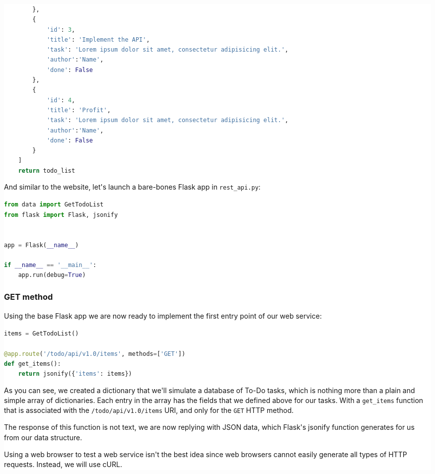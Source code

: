 ```python
        },
        {
            'id': 3,
            'title': 'Implement the API',
            'task': 'Lorem ipsum dolor sit amet, consectetur adipisicing elit.', 
            'author':'Name',
            'done': False
        },
        {
            'id': 4,
            'title': 'Profit',
            'task': 'Lorem ipsum dolor sit amet, consectetur adipisicing elit.', 
            'author':'Name',
            'done': False
        }
    ]
    return todo_list
```

And similar to the website, let's launch a bare-bones Flask app in `rest_api.py`:

```python
from data import GetTodoList
from flask import Flask, jsonify


app = Flask(__name__)

if __name__ == '__main__':
    app.run(debug=True)
```


### GET method

Using the base Flask app we are now ready to implement the first entry point of our web service:

```python
items = GetTodoList()

@app.route('/todo/api/v1.0/items', methods=['GET'])
def get_items():
    return jsonify({'items': items})
```

As you can see, we created a dictionary that we'll simulate a database of To-Do tasks, which is nothing more than a plain and simple array of dictionaries. Each entry in the array has the fields that we defined above for our tasks. With a `get_items` function that is associated with the `/todo/api/v1.0/items` URI, and only for the `GET` HTTP method.

The response of this function is not text, we are now replying with JSON data, which Flask's jsonify function generates for us from our data structure.

Using a web browser to test a web service isn't the best idea since web browsers cannot easily generate all types of HTTP requests. Instead, we will use cURL.
